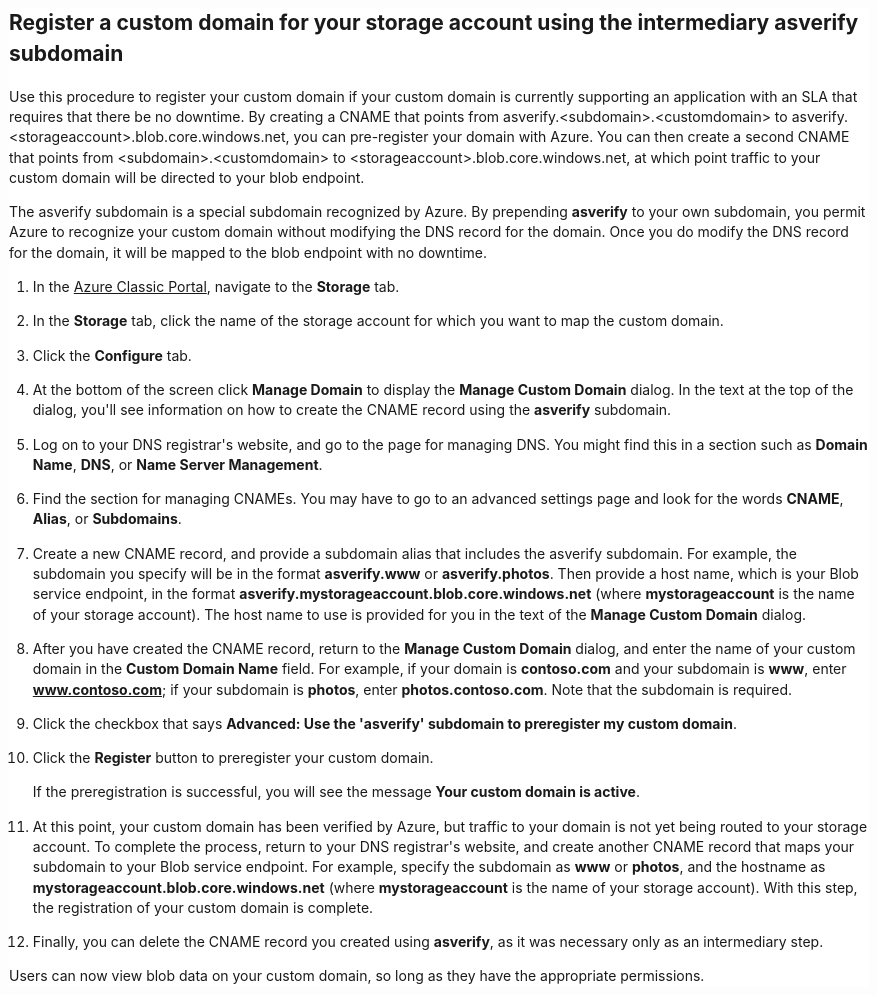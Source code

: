 ## Register a custom domain for your storage account using the intermediary asverify subdomain
Use this procedure to register your custom domain if your custom domain is currently supporting an application with an SLA that requires that there be no downtime. By creating a CNAME that points from asverify.&lt;subdomain&gt;.&lt;customdomain&gt; to asverify.&lt;storageaccount&gt;.blob.core.windows.net, you can pre-register your domain with Azure. You can then create a second CNAME that points from &lt;subdomain&gt;.&lt;customdomain&gt; to &lt;storageaccount&gt;.blob.core.windows.net, at which point traffic to your custom domain will be directed to your blob endpoint.

The asverify subdomain is a special subdomain recognized by Azure. By prepending **asverify** to your own subdomain, you permit Azure to recognize your custom domain without modifying the DNS record for the domain. Once you do modify the DNS record for the domain, it will be mapped to the blob endpoint with no downtime.

1. In the [Azure Classic Portal](https://manage.windowsazure.com), navigate to the **Storage** tab.
2. In the **Storage** tab, click the name of the storage account for which you want to map the custom domain.
3. Click the **Configure** tab.
4. At the bottom of the screen click **Manage Domain** to display the **Manage Custom Domain** dialog. In the text at the top of the dialog, you'll see information on how to create the CNAME record using the **asverify** subdomain.
5. Log on to your DNS registrar's website, and go to the page for
   managing DNS. You might find this in a section such as **Domain
   Name**, **DNS**, or **Name Server Management**.
6. Find the section for managing CNAMEs. You may have to go to an
   advanced settings page and look for the words **CNAME**, **Alias**,
   or **Subdomains**.
7. Create a new CNAME record, and provide a subdomain alias that includes the asverify subdomain. For example, the subdomain you specify will be in the format **asverify.www** or **asverify.photos**. Then
   provide a host name, which is your Blob service endpoint, in the format **asverify.mystorageaccount.blob.core.windows.net** (where **mystorageaccount** is the name of your storage account). The host name to use is provided for you in the text of the **Manage Custom Domain** dialog.
8. After you have created the CNAME record, return to the **Manage Custom Domain** dialog, and enter the name of your custom domain in the **Custom Domain Name** field. For example, if your domain is **contoso.com** and your subdomain is **www**, enter **www.contoso.com**; if your subdomain is **photos**, enter **photos.contoso.com**. Note that the subdomain is required.
9. Click the checkbox that says **Advanced: Use the 'asverify' subdomain to preregister my custom domain**.
10. Click the **Register** button to preregister your custom domain.

    If the preregistration is successful, you will see the message **Your custom domain is active**.
11. At this point, your custom domain has been verified by Azure, but traffic to your domain is not yet being routed to your storage account. To complete the process, return to your DNS registrar's website, and create another CNAME record that maps your subdomain to your Blob service endpoint. For example, specify the subdomain as **www** or **photos**, and the hostname as **mystorageaccount.blob.core.windows.net** (where **mystorageaccount** is the name of your storage account). With this step, the registration of your custom domain is complete.
12. Finally, you can delete the CNAME record you created using **asverify**, as it was necessary only as an intermediary step.

Users can now view blob data on your custom domain, so long as they have the appropriate permissions.

